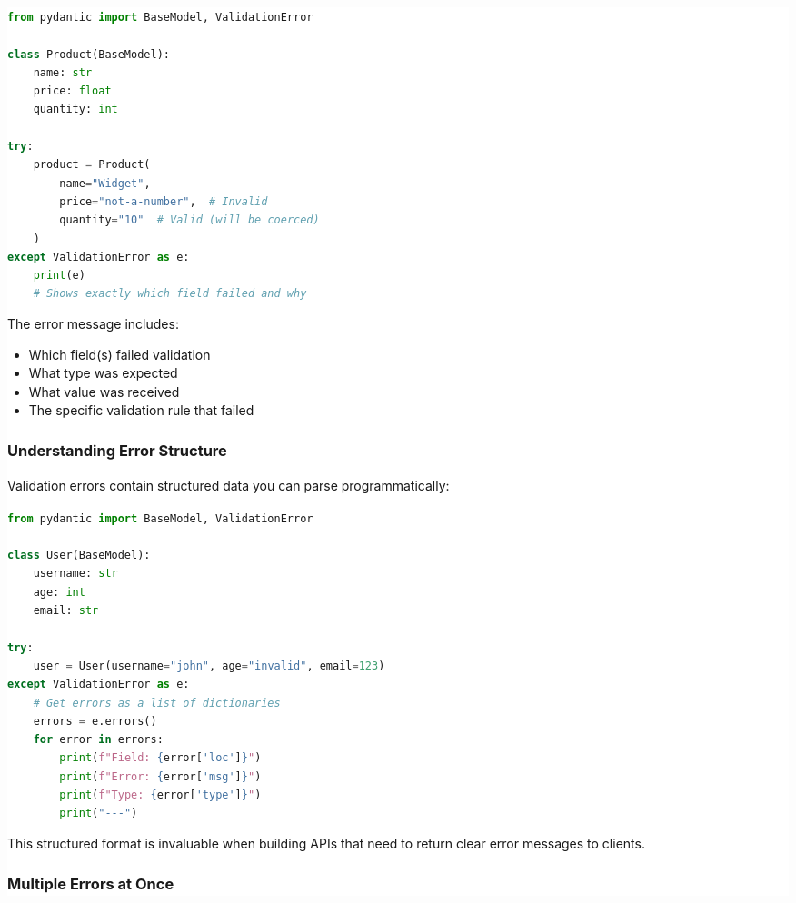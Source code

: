```python
from pydantic import BaseModel, ValidationError

class Product(BaseModel):
    name: str
    price: float
    quantity: int

try:
    product = Product(
        name="Widget",
        price="not-a-number",  # Invalid
        quantity="10"  # Valid (will be coerced)
    )
except ValidationError as e:
    print(e)
    # Shows exactly which field failed and why
```

The error message includes:
- Which field(s) failed validation
- What type was expected
- What value was received
- The specific validation rule that failed

### Understanding Error Structure

Validation errors contain structured data you can parse programmatically:

```python
from pydantic import BaseModel, ValidationError

class User(BaseModel):
    username: str
    age: int
    email: str

try:
    user = User(username="john", age="invalid", email=123)
except ValidationError as e:
    # Get errors as a list of dictionaries
    errors = e.errors()
    for error in errors:
        print(f"Field: {error['loc']}")
        print(f"Error: {error['msg']}")
        print(f"Type: {error['type']}")
        print("---")
```

This structured format is invaluable when building APIs that need to return clear error messages to clients.

### Multiple Errors at Once
